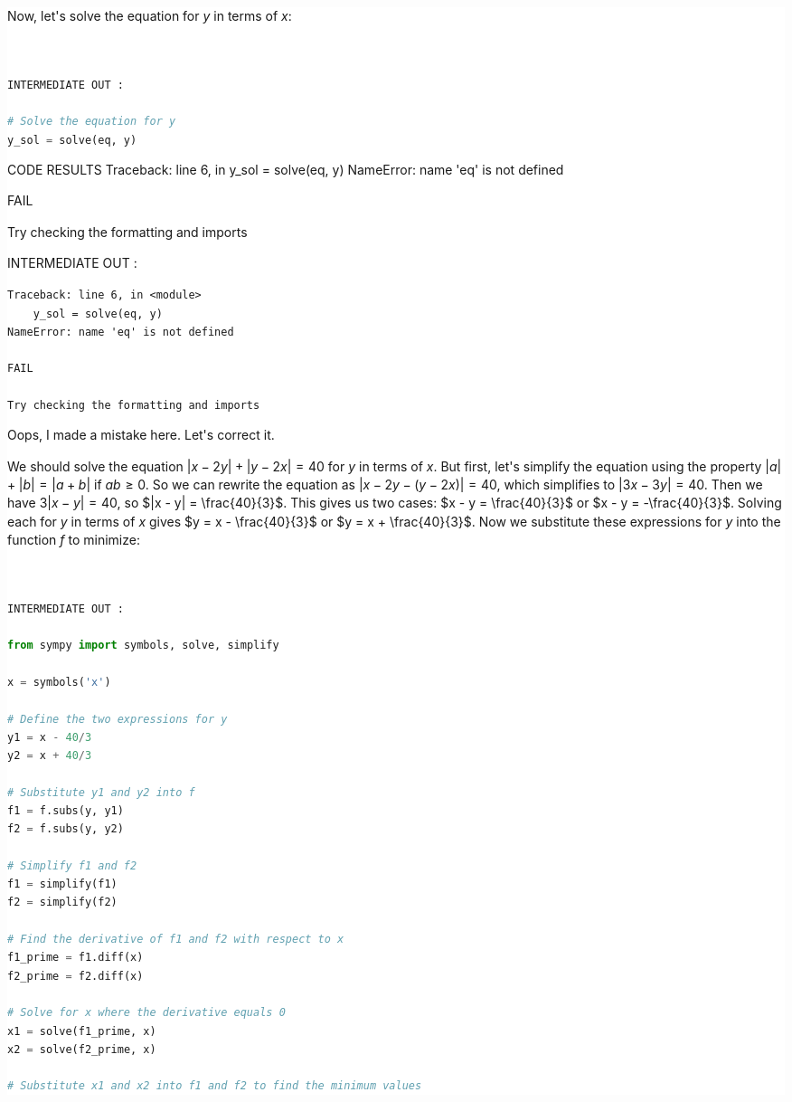 Now, let's solve the equation for $y$ in terms of $x$:

```python


INTERMEDIATE OUT :

# Solve the equation for y
y_sol = solve(eq, y)
```

CODE RESULTS Traceback: line 6, in <module>
    y_sol = solve(eq, y)
NameError: name 'eq' is not defined

FAIL

Try checking the formatting and imports

INTERMEDIATE OUT :
```output
Traceback: line 6, in <module>
    y_sol = solve(eq, y)
NameError: name 'eq' is not defined

FAIL

Try checking the formatting and imports
```
Oops, I made a mistake here. Let's correct it. 

We should solve the equation $|x - 2y| + |y - 2x| = 40$ for $y$ in terms of $x$. But first, let's simplify the equation using the property $|a| + |b| = |a + b|$ if $ab \geq 0$. So we can rewrite the equation as $|x - 2y - (y - 2x)| = 40$, which simplifies to $|3x - 3y| = 40$. Then we have $3|x - y| = 40$, so $|x - y| = \frac{40}{3}$. This gives us two cases: $x - y = \frac{40}{3}$ or $x - y = -\frac{40}{3}$. Solving each for $y$ in terms of $x$ gives $y = x - \frac{40}{3}$ or $y = x + \frac{40}{3}$. Now we substitute these expressions for $y$ into the function $f$ to minimize:

```python


INTERMEDIATE OUT :

from sympy import symbols, solve, simplify

x = symbols('x')

# Define the two expressions for y
y1 = x - 40/3
y2 = x + 40/3

# Substitute y1 and y2 into f
f1 = f.subs(y, y1)
f2 = f.subs(y, y2)

# Simplify f1 and f2
f1 = simplify(f1)
f2 = simplify(f2)

# Find the derivative of f1 and f2 with respect to x
f1_prime = f1.diff(x)
f2_prime = f2.diff(x)

# Solve for x where the derivative equals 0
x1 = solve(f1_prime, x)
x2 = solve(f2_prime, x)

# Substitute x1 and x2 into f1 and f2 to find the minimum values
```